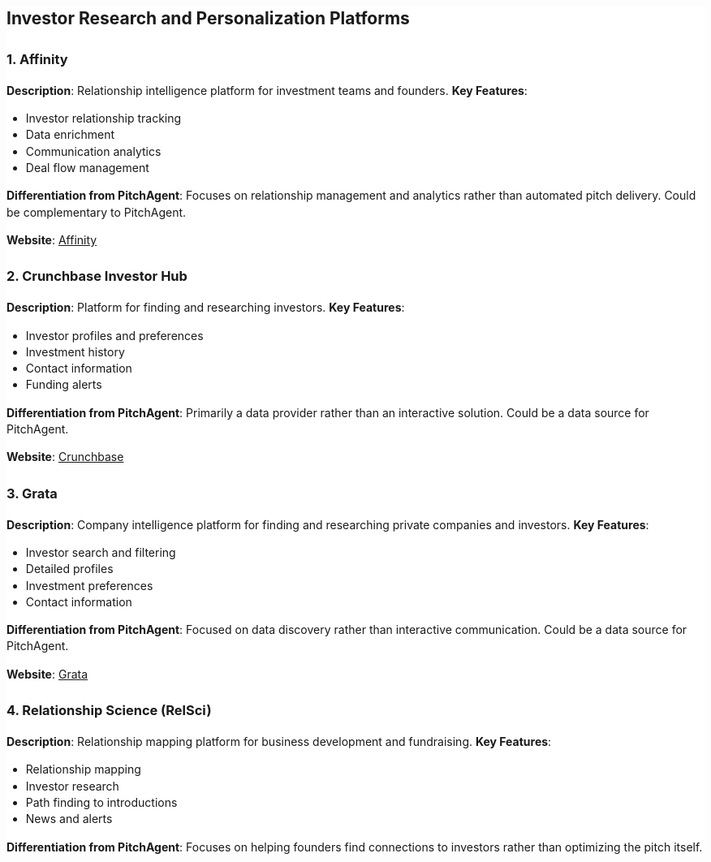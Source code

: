 ## Investor Research and Personalization Platforms

### 1. Affinity
**Description**: Relationship intelligence platform for investment teams and founders.
**Key Features**:
- Investor relationship tracking
- Data enrichment
- Communication analytics
- Deal flow management

**Differentiation from PitchAgent**: Focuses on relationship management and analytics rather than automated pitch delivery. Could be complementary to PitchAgent.

**Website**: [Affinity](https://www.affinity.co/)

### 2. Crunchbase Investor Hub
**Description**: Platform for finding and researching investors.
**Key Features**:
- Investor profiles and preferences
- Investment history
- Contact information
- Funding alerts

**Differentiation from PitchAgent**: Primarily a data provider rather than an interactive solution. Could be a data source for PitchAgent.

**Website**: [Crunchbase](https://www.crunchbase.com/)

### 3. Grata
**Description**: Company intelligence platform for finding and researching private companies and investors.
**Key Features**:
- Investor search and filtering
- Detailed profiles
- Investment preferences
- Contact information

**Differentiation from PitchAgent**: Focused on data discovery rather than interactive communication. Could be a data source for PitchAgent.

**Website**: [Grata](https://www.grata.com/)

### 4. Relationship Science (RelSci)
**Description**: Relationship mapping platform for business development and fundraising.
**Key Features**:
- Relationship mapping
- Investor research
- Path finding to introductions
- News and alerts

**Differentiation from PitchAgent**: Focuses on helping founders find connections to investors rather than optimizing the pitch itself.
